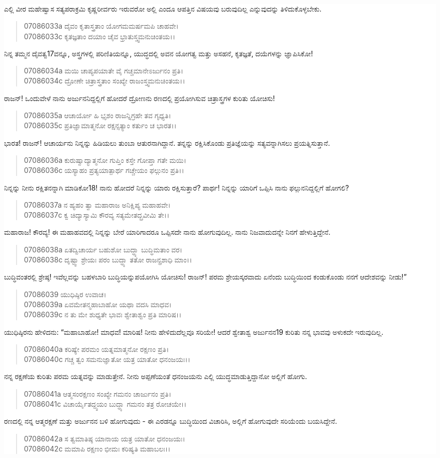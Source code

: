 ಎಲ್ಲಿ ವೀರ ಮಹೇಷ್ವಾಸ ಸತ್ಯಪರಾಕ್ರಮಿ ಕೃಷ್ಣರೀರ್ವರು ಇರುವರೋ ಅಲ್ಲಿ ಎಂದೂ ಆಪತ್ತಿನ ವಿಷಯವು ಬರುವುದಿಲ್ಲ ಎನ್ನುವುದನ್ನು ತಿಳಿದುಕೊಳ್ಳಬೇಕು.

> 07086033a ದೈವಂ ಕೃತಾಸ್ತ್ರತಾಂ ಯೋಗಮಮರ್ಷಮಪಿ ಚಾಹವೇ।   
07086033c ಕೃತಜ್ಞತಾಂ ದಯಾಂ ಚೈವ ಭ್ರಾತುಸ್ತ್ವಮನುಚಿಂತಯ।।

ನಿನ್ನ ತಮ್ಮನ ದೈವತ್ವ17ವನ್ನೂ, ಅಸ್ತ್ರಗಳಲ್ಲಿ ಪರಿಣಿತಿಯನ್ನೂ,  ಯುದ್ಧದಲ್ಲಿ ಅವನ ಯೋಗತ್ವ ಮತ್ತು ಅಸಹನೆ, ಕೃತಜ್ಞತೆ, ದಯೆಗಳನ್ನು ಜ್ಞಾಪಿಸಿಕೋ!

> 07086034a ಮಯಿ ಚಾಪ್ಯಪಯಾತೇ ವೈ ಗಚ್ಚಮಾನೇಽರ್ಜುನಂ ಪ್ರತಿ।   
07086034c ದ್ರೋಣೇ ಚಿತ್ರಾಸ್ತ್ರತಾಂ ಸಂಖ್ಯೇ ರಾಜಂಸ್ತ್ವಮನುಚಿಂತಯ।।

ರಾಜನ್! ಒಂದುವೇಳೆ ನಾನು ಅರ್ಜುನನಿದ್ದಲ್ಲಿಗೆ ಹೋದರೆ ದ್ರೋಣನು ರಣದಲ್ಲಿ ಪ್ರಯೋಗಿಸುವ ಚಿತ್ರಾಸ್ತ್ರಗಳ ಕುರಿತು ಯೋಚಿಸು!

> 07086035a ಆಚಾರ್ಯೋ ಹಿ ಭೃಶಂ ರಾಜನ್ನಿಗ್ರಹೇ ತವ ಗೃಧ್ಯತಿ।   
07086035c ಪ್ರತಿಜ್ಞಾಮಾತ್ಮನೋ ರಕ್ಷನ್ಸತ್ಯಾಂ ಕರ್ತುಂ ಚ ಭಾರತ।।

ಭಾರತ! ರಾಜನ್! ಆಚಾರ್ಯನು ನಿನ್ನನ್ನು ಹಿಡಿಯಲು ತುಂಬಾ ಆತುರನಾಗಿದ್ದಾನೆ. ತನ್ನನ್ನು ರಕ್ಷಿಸಿಕೊಂಡು ಪ್ರತಿಜ್ಞೆಯನ್ನು ಸತ್ಯವನ್ನಾಗಿಸಲು ಪ್ರಯತ್ನಿಸುತ್ತಾನೆ.

> 07086036a ಕುರುಷ್ವಾದ್ಯಾತ್ಮನೋ ಗುಪ್ತಿಂ ಕಸ್ತೇ ಗೋಪ್ತಾ ಗತೇ ಮಯಿ।   
07086036c ಯಸ್ಯಾಹಂ ಪ್ರತ್ಯಯಾತ್ಪಾರ್ಥ ಗಚ್ಚೇಯಂ ಫಲ್ಗುನಂ ಪ್ರತಿ।।

ನಿನ್ನನ್ನು ನೀನು ರಕ್ಷಿತನನ್ನಾಗಿ ಮಾಡಿಕೋ18! ನಾನು ಹೋದರೆ ನಿನ್ನನ್ನು ಯಾರು ರಕ್ಷಿಸುತ್ತಾರೆ? ಪಾರ್ಥ! ನಿನ್ನನ್ನು ಯಾರಿಗೆ ಒಪ್ಪಿಸಿ ನಾನು ಫಲ್ಗುನನಿದ್ದಲ್ಲಿಗೆ ಹೋಗಲಿ?

> 07086037a ನ ಹ್ಯಹಂ ತ್ವಾ ಮಹಾರಾಜ ಅನಿಕ್ಷಿಪ್ಯ ಮಹಾಹವೇ।   
07086037c ಕ್ವ ಚಿದ್ಯಾಸ್ಯಾಮಿ ಕೌರವ್ಯ ಸತ್ಯಮೇತದ್ಬ್ರವೀಮಿ ತೇ।।

ಮಹಾರಾಜ! ಕೌರವ್ಯ! ಈ ಮಹಾಹವದಲ್ಲಿ ನಿನ್ನನ್ನು ಬೇರೆ ಯಾರಿಗಾದರೂ ಒಪ್ಪಿಸದೇ ನಾನು ಹೋಗುವುದಿಲ್ಲ. ನಾನು ನಿಜವಾದುದನ್ನೇ ನಿನಗೆ ಹೇಳುತ್ತಿದ್ದೇನೆ.

> 07086038a ಏತದ್ವಿಚಾರ್ಯ ಬಹುಶೋ ಬುದ್ಧ್ಯಾ ಬುದ್ಧಿಮತಾಂ ವರ।   
07086038c ದೃಷ್ಟ್ವಾ ಶ್ರೇಯಃ ಪರಂ ಬುದ್ಧ್ಯಾ ತತೋ ರಾಜನ್ಪ್ರಶಾಧಿ ಮಾಂ।।

ಬುದ್ಧಿವಂತರಲ್ಲಿ ಶ್ರೇಷ್ಠ! ಇವೆಲ್ಲವನ್ನು ಬಹಳಬಾರಿ ಬುದ್ಧಿಯನ್ನುಪಯೋಗಿಸಿ ಯೋಚಿಸು! ರಾಜನ್! ಪರಮ ಶ್ರೇಯಸ್ಕರವಾದು ಏನೆಂದು ಬುದ್ಧಿಯಿಂದ ಕಂಡುಕೊಂಡು ನನಗೆ ಆದೇಶವನ್ನು ನೀಡು!”

> 07086039 ಯುಧಿಷ್ಠಿರ ಉವಾಚ।   
07086039a ಏವಮೇತನ್ಮಹಾಬಾಹೋ ಯಥಾ ವದಸಿ ಮಾಧವ।   
07086039c ನ ತು ಮೇ ಶುಧ್ಯತೇ ಭಾವಃ ಶ್ವೇತಾಶ್ವಂ ಪ್ರತಿ ಮಾರಿಷ।।

ಯುಧಿಷ್ಠಿರನು ಹೇಳಿದನು: “ಮಹಾಬಾಹೋ! ಮಾಧವ! ಮಾರಿಷ! ನೀನು ಹೇಳಿದುದೆಲ್ಲವೂ ಸರಿಯೇ! ಆದರೆ ಶ್ವೇತಾಶ್ವ ಅರ್ಜುನನ19 ಕುರಿತು ನನ್ನ ಭಾವವು ಅಳುಕದೇ ಇರುವುದಿಲ್ಲ.

> 07086040a ಕರಿಷ್ಯೇ ಪರಮಂ ಯತ್ನಮಾತ್ಮನೋ ರಕ್ಷಣಂ ಪ್ರತಿ।   
07086040c ಗಚ್ಚ ತ್ವಂ ಸಮನುಜ್ಞಾತೋ ಯತ್ರ ಯಾತೋ ಧನಂಜಯಃ।।

ನನ್ನ ರಕ್ಷಣೆಯ ಕುರಿತು ಪರಮ ಯತ್ನವನ್ನು ಮಾಡುತ್ತೇನೆ. ನೀನು ಅಪ್ಪಣೆಯಂತೆ ಧನಂಜಯನು ಎಲ್ಲಿ ಯುದ್ಧಮಾಡುತ್ತಿದ್ದಾನೋ ಅಲ್ಲಿಗೆ ಹೋಗು.

> 07086041a ಆತ್ಮಸಂರಕ್ಷಣಂ ಸಂಖ್ಯೇ ಗಮನಂ ಚಾರ್ಜುನಂ ಪ್ರತಿ।   
07086041c ವಿಚಾರ್ಯೈತದ್ದ್ವಯಂ ಬುದ್ಧ್ಯಾ ಗಮನಂ ತತ್ರ ರೋಚಯೇ।।

ರಣದಲ್ಲಿ ನನ್ನ ಆತ್ಮರಕ್ಷಣೆ ಮತ್ತು ಅರ್ಜುನನ ಬಳಿ ಹೋಗುವುದು - ಈ ಎರಡನ್ನೂ ಬುದ್ಧಿಯಿಂದ ವಿಚಾರಿಸಿ, ಅಲ್ಲಿಗೆ ಹೋಗುವುದೇ ಸರಿಯೆಂದು ಬಯಸಿದ್ದೇನೆ.

> 07086042a ಸ ತ್ವಮಾತಿಷ್ಠ ಯಾನಾಯ ಯತ್ರ ಯಾತೋ ಧನಂಜಯಃ।   
07086042c ಮಮಾಪಿ ರಕ್ಷಣಂ ಭೀಮಃ ಕರಿಷ್ಯತಿ ಮಹಾಬಲಃ।।
